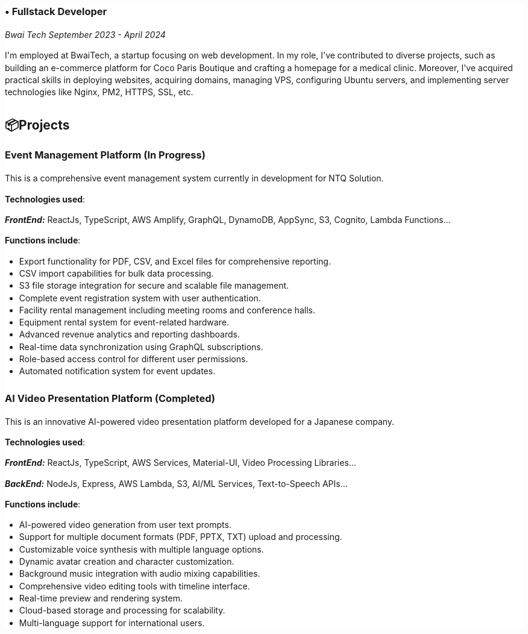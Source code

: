 ### • Fullstack Developer

_Bwai Tech_
_September 2023 - April 2024_

I'm employed at BwaiTech, a startup focusing on web development. In my role, I've contributed to diverse projects, such as building an e-commerce platform for Coco Paris Boutique and crafting a homepage for a medical clinic. Moreover, I've acquired practical skills in deploying websites, acquiring domains, managing VPS, configuring Ubuntu servers, and implementing server technologies like Nginx, PM2, HTTPS, SSL, etc.

## 📦Projects

### Event Management Platform (In Progress)

This is a comprehensive event management system currently in development for NTQ Solution.

**Technologies used**:

**_FrontEnd:_**
ReactJs, TypeScript, AWS Amplify, GraphQL, DynamoDB, AppSync, S3, Cognito, Lambda Functions...

**Functions include**:

- Export functionality for PDF, CSV, and Excel files for comprehensive reporting.
- CSV import capabilities for bulk data processing.
- S3 file storage integration for secure and scalable file management.
- Complete event registration system with user authentication.
- Facility rental management including meeting rooms and conference halls.
- Equipment rental system for event-related hardware.
- Advanced revenue analytics and reporting dashboards.
- Real-time data synchronization using GraphQL subscriptions.
- Role-based access control for different user permissions.
- Automated notification system for event updates.

### AI Video Presentation Platform (Completed)

This is an innovative AI-powered video presentation platform developed for a Japanese company.

**Technologies used**:

**_FrontEnd:_**
ReactJs, TypeScript, AWS Services, Material-UI, Video Processing Libraries...

**_BackEnd:_**
NodeJs, Express, AWS Lambda, S3, AI/ML Services, Text-to-Speech APIs...

**Functions include**:

- AI-powered video generation from user text prompts.
- Support for multiple document formats (PDF, PPTX, TXT) upload and processing.
- Customizable voice synthesis with multiple language options.
- Dynamic avatar creation and character customization.
- Background music integration with audio mixing capabilities.
- Comprehensive video editing tools with timeline interface.
- Real-time preview and rendering system.
- Cloud-based storage and processing for scalability.
- Multi-language support for international users.

